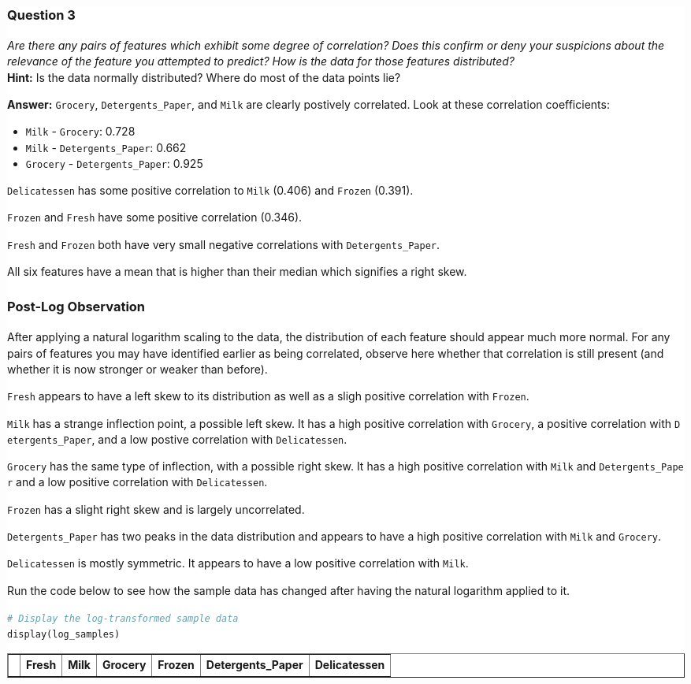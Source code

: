 
### Question 3
*Are there any pairs of features which exhibit some degree of correlation? Does this confirm or deny your suspicions about the relevance of the feature you attempted to predict? How is the data for those features distributed?*  
**Hint:** Is the data normally distributed? Where do most of the data points lie? 

**Answer:**
`Grocery`, `Detergents_Paper`, and `Milk` are clearly postively correlated. Look at these correlation coefficients:

- `Milk` - `Grocery`: 0.728
- `Milk` - `Detergents_Paper`: 0.662
- `Grocery` - `Detergents_Paper`: 0.925

`Delicatessen` has some positive correlation to `Milk` (0.406) and `Frozen` (0.391). 

`Frozen` and `Fresh` have some positive correlation (0.346).

`Fresh` and `Frozen` both have very small negative correlations with `Detergents_Paper`.

All six features have a mean that is higher than their median which signifies a right skew. 

### Post-Log Observation
After applying a natural logarithm scaling to the data, the distribution of each feature should appear much more normal. For any pairs of features you may have identified earlier as being correlated, observe here whether that correlation is still present (and whether it is now stronger or weaker than before).

`Fresh` appears to have a left skew to its distribution as well as a sligh positive correlation with `Frozen`.

`Milk` has a strange inflection point, a possible left skew. It has a high positive correlation with `Grocery`, a positive correlation with `Detergents_Paper`, and a low postive correlation with `Delicatessen`.

`Grocery` has the same type of inflection, with a possible right skew. It has a high positive correlation with `Milk` and `Detergents_Paper` and a low positive correlation with `Delicatessen`. 

`Frozen` has a slight right skew and is largely uncorrelated. 

`Detergents_Paper` has two peaks in the data distribution and appears to have a high positive correlation with `Milk` and `Grocery`. 

`Delicatessen` is mostly symmetric. It appears to have a low positive correlation with `Milk`.

Run the code below to see how the sample data has changed after having the natural logarithm applied to it.


```python
# Display the log-transformed sample data
display(log_samples)
```


<div>
<table border="1" class="dataframe">
  <thead>
    <tr style="text-align: right;">
      <th></th>
      <th>Fresh</th>
      <th>Milk</th>
      <th>Grocery</th>
      <th>Frozen</th>
      <th>Detergents_Paper</th>
      <th>Delicatessen</th>
    </tr>
  </thead>
  <tbody>
    <tr>